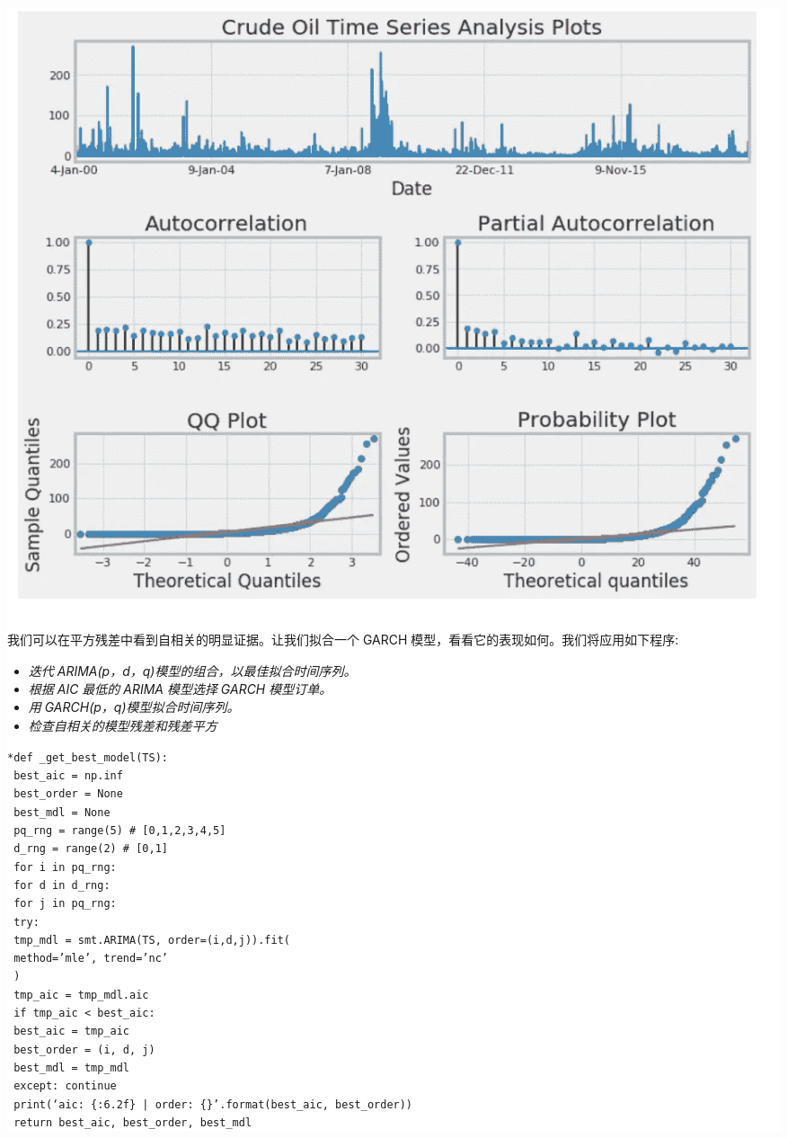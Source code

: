 ![](img/c2980cfffd2832ebc0f1393cf4437506.png)

我们可以在平方残差中看到自相关的明显证据。让我们拟合一个 GARCH 模型，看看它的表现如何。我们将应用如下程序:

*   *迭代 ARIMA(p，d，q)模型的组合，以最佳拟合时间序列。*
*   *根据 AIC 最低的 ARIMA 模型选择 GARCH 模型订单。*
*   *用 GARCH(p，q)模型拟合时间序列。*
*   *检查自相关的模型残差和残差平方*

```
*def _get_best_model(TS):
 best_aic = np.inf 
 best_order = None
 best_mdl = None
 pq_rng = range(5) # [0,1,2,3,4,5]
 d_rng = range(2) # [0,1]
 for i in pq_rng:
 for d in d_rng:
 for j in pq_rng:
 try:
 tmp_mdl = smt.ARIMA(TS, order=(i,d,j)).fit(
 method=’mle’, trend=’nc’
 )
 tmp_aic = tmp_mdl.aic
 if tmp_aic < best_aic:
 best_aic = tmp_aic
 best_order = (i, d, j)
 best_mdl = tmp_mdl
 except: continue
 print(‘aic: {:6.2f} | order: {}’.format(best_aic, best_order)) 
 return best_aic, best_order, best_mdl
```